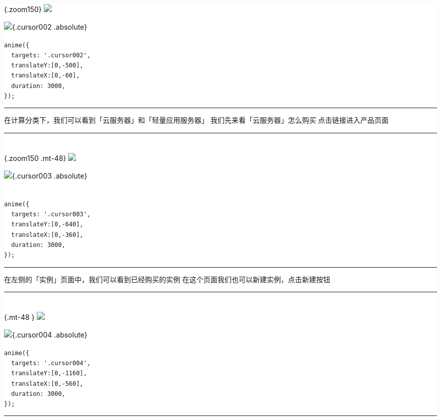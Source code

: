 {.zoom150}
![](https://qtcn.ftqq.com/user_content/1/cd6a6ee36d71fc12d3169b8d314b6b32cfc446e9.png)

![](https://qtcn.ftqq.com/user_content/1/6ae942a878894ebcd9ac9394f548db9135f08396.svg){.cursor002 .absolute}


```script@
anime({
  targets: '.cursor002',
  translateY:[0,-500],
  translateX:[0,-60],
  duration: 3000,
});
```

---
在计算分类下，我们可以看到「云服务器」和「轻量应用服务器」
我们先来看「云服务器」怎么购买
点击链接进入产品页面

----
#

{.zoom150 .mt-48}
![](https://qtcn.ftqq.com/user_content/1/ae5d0f2a883bcb76b8510f5b3437d51bc31d399f.png)

![](https://qtcn.ftqq.com/user_content/1/6ae942a878894ebcd9ac9394f548db9135f08396.svg){.cursor003 .absolute}


```script@

anime({
  targets: '.cursor003',
  translateY:[0,-640],
  translateX:[0,-360],
  duration: 3000,
});
```

---
在左侧的「实例」页面中，我们可以看到已经购买的实例
在这个页面我们也可以新建实例，点击新建按钮

----
#

{.mt-48 }
![](https://qtcn.ftqq.com/user_content/1/6927b5d139b3eefd799e47e2dd10cf0f664d462e.png)


![](https://qtcn.ftqq.com/user_content/1/6ae942a878894ebcd9ac9394f548db9135f08396.svg){.cursor004 .absolute}

```script@
anime({
  targets: '.cursor004',
  translateY:[0,-1160],
  translateX:[0,-560],
  duration: 3000,
});
```

---